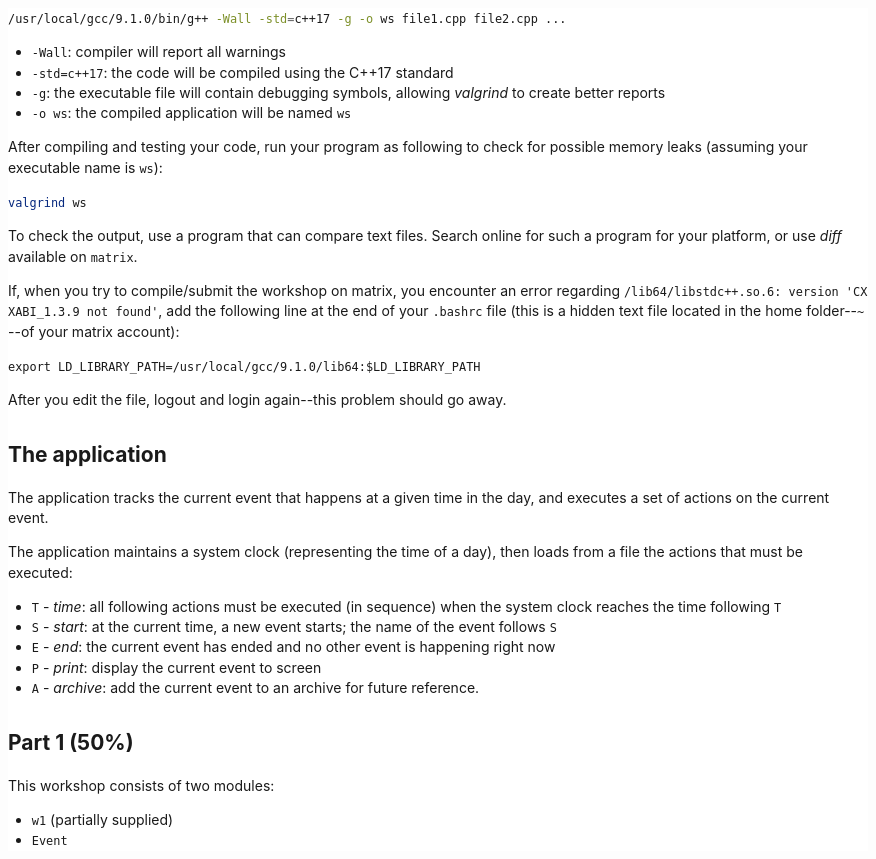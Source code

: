```bash
/usr/local/gcc/9.1.0/bin/g++ -Wall -std=c++17 -g -o ws file1.cpp file2.cpp ...
```

- `-Wall`: compiler will report all warnings
- `-std=c++17`: the code will be compiled using the C++17 standard
- `-g`: the executable file will contain debugging symbols, allowing *valgrind* to create better reports
- `-o ws`: the compiled application will be named `ws`

After compiling and testing your code, run your program as following to check for possible memory leaks (assuming your executable name is `ws`):

```bash
valgrind ws
```

To check the output, use a program that can compare text files.  Search online for such a program for your platform, or use *diff* available on `matrix`.


If, when you try to compile/submit the workshop on matrix, you encounter an error regarding `/lib64/libstdc++.so.6: version 'CXXABI_1.3.9 not found'﻿﻿﻿﻿﻿﻿`, add the following line at the end of your `.bashrc` file (this is a hidden text file located in the home folder--`~`--of your matrix account):

```
export LD_LIBRARY_PATH=/usr/local/gcc/9.1.0/lib64:$LD_LIBRARY_PATH
```

After you edit the file, logout and login again--this problem should go away.








## The application

The application tracks the current event that happens at a given time in the day, and executes a set of actions on the current event.

The application maintains a system clock (representing the time of a day), then loads from a file the actions that must be executed:
- `T` - *time*: all following actions must be executed (in sequence) when the system clock reaches the time following `T`
- `S` - *start*: at the current time, a new event starts; the name of the event follows `S`
- `E` - *end*: the current event has ended and no other event is happening right now
- `P` - *print*: display the current event to screen
- `A` - *archive*: add the current event to an archive for future reference.




## Part 1 (50%)

This workshop consists of two modules:
- `w1` (partially supplied)
- `Event`
